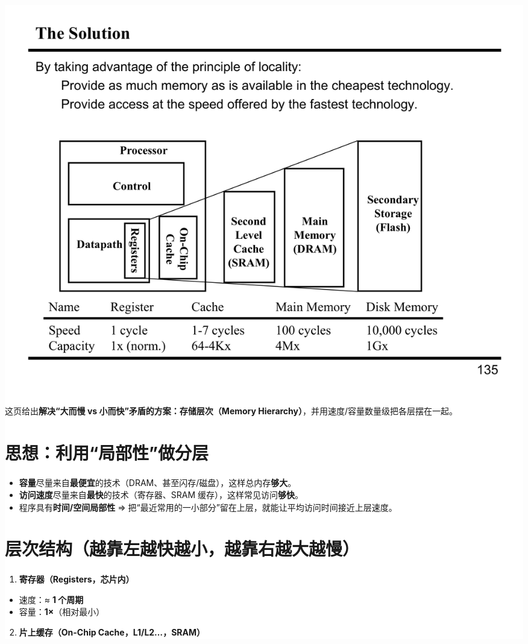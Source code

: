 ![第 5 页](07_Caches_assets/page-005.png)

这页给出**解决“大而慢 vs 小而快”矛盾的方案：存储层次（Memory Hierarchy）**，并用速度/容量数量级把各层摆在一起。

# 思想：利用“局部性”做分层

* **容量**尽量来自**最便宜**的技术（DRAM、甚至闪存/磁盘），这样总内存**够大**。
* **访问速度**尽量来自**最快**的技术（寄存器、SRAM 缓存），这样常见访问**够快**。
* 程序具有**时间/空间局部性** ⇒ 把“最近常用的一小部分”留在上层，就能让平均访问时间接近上层速度。

# 层次结构（越靠左越快越小，越靠右越大越慢）

1. **寄存器（Registers，芯片内）**

* 速度：≈ **1 个周期**
* 容量：**1×**（相对最小）
2. **片上缓存（On-Chip Cache，L1/L2…，SRAM）**
